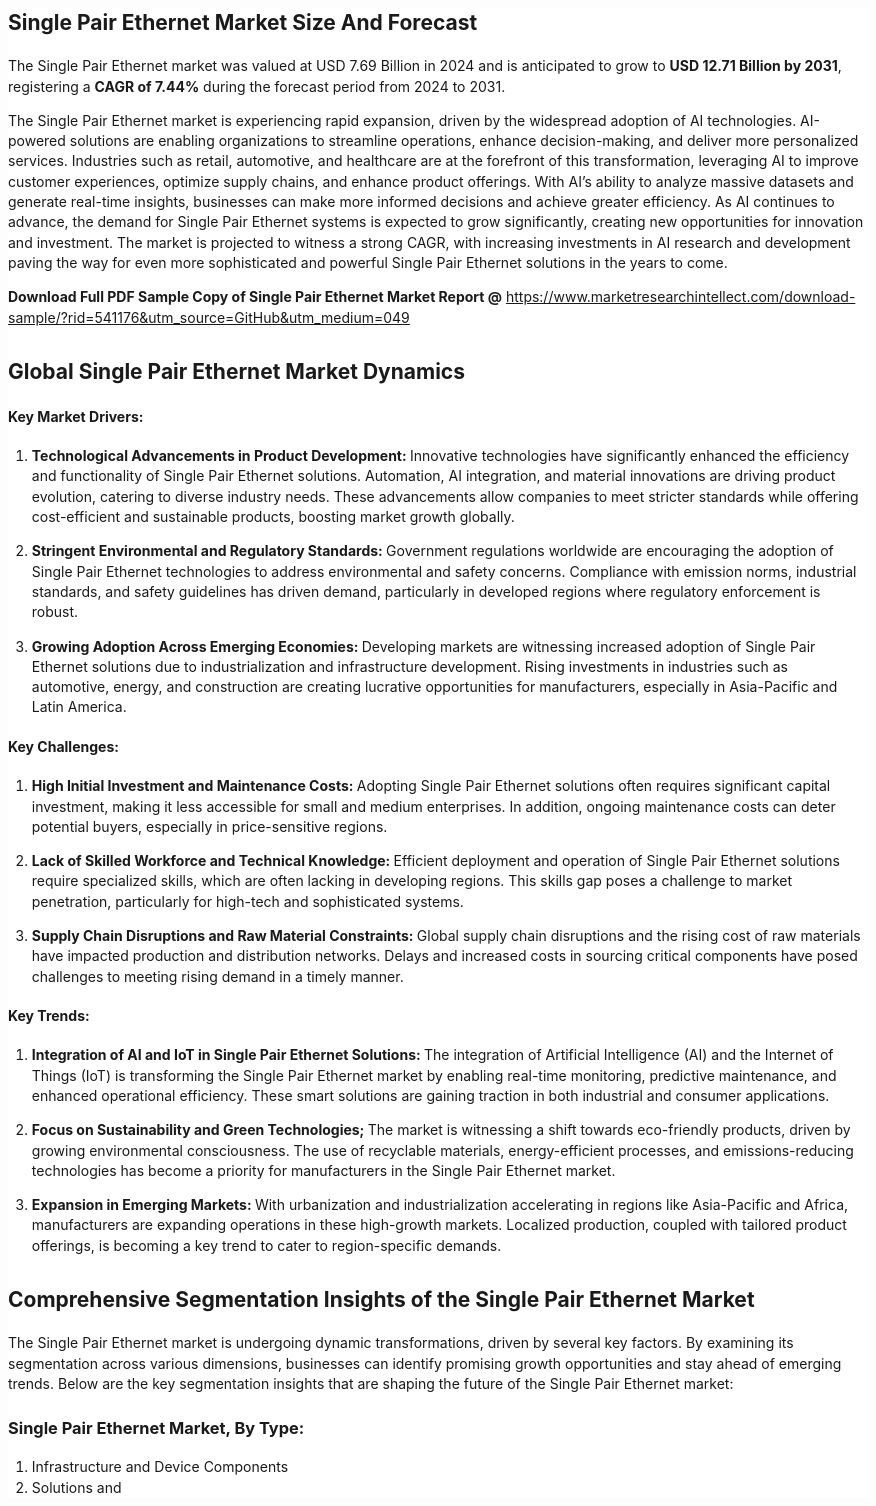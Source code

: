 <h2>Single Pair Ethernet Market Size And Forecast</h2><p>The Single Pair Ethernet market was valued at USD 7.69 Billion in 2024 and is anticipated to grow to <strong>USD 12.71 Billion by 2031</strong>, registering a <strong>CAGR of 7.44%</strong> during the forecast period from 2024 to 2031.</p><p>The Single Pair Ethernet market is experiencing rapid expansion, driven by the widespread adoption of AI technologies. AI-powered solutions are enabling organizations to streamline operations, enhance decision-making, and deliver more personalized services. Industries such as retail, automotive, and healthcare are at the forefront of this transformation, leveraging AI to improve customer experiences, optimize supply chains, and enhance product offerings. With AI’s ability to analyze massive datasets and generate real-time insights, businesses can make more informed decisions and achieve greater efficiency. As AI continues to advance, the demand for Single Pair Ethernet systems is expected to grow significantly, creating new opportunities for innovation and investment. The market is projected to witness a strong CAGR, with increasing investments in AI research and development paving the way for even more sophisticated and powerful Single Pair Ethernet solutions in the years to come.</p><p><strong>Download Full PDF Sample Copy of Single Pair Ethernet Market Report @</strong>&nbsp;<a href="https://www.marketresearchintellect.com/download-sample/?rid=541176&amp;utm_source=GitHub&amp;utm_medium=049">https://www.marketresearchintellect.com/download-sample/?rid=541176&amp;utm_source=GitHub&amp;utm_medium=049</a></p><h2>Global Single Pair Ethernet Market Dynamics</h2><h4><strong>Key Market Drivers:</strong></h4><ol><li><p><strong>Technological Advancements in Product Development:&nbsp;</strong>Innovative technologies have significantly enhanced the efficiency and functionality of Single Pair Ethernet solutions. Automation, AI integration, and material innovations are driving product evolution, catering to diverse industry needs. These advancements allow companies to meet stricter standards while offering cost-efficient and sustainable products, boosting market growth globally.</p></li><li><p><strong>Stringent Environmental and Regulatory Standards:&nbsp;</strong>Government regulations worldwide are encouraging the adoption of Single Pair Ethernet technologies to address environmental and safety concerns. Compliance with emission norms, industrial standards, and safety guidelines has driven demand, particularly in developed regions where regulatory enforcement is robust.</p></li><li><p><strong>Growing Adoption Across Emerging Economies:&nbsp;</strong>Developing markets are witnessing increased adoption of Single Pair Ethernet solutions due to industrialization and infrastructure development. Rising investments in industries such as automotive, energy, and construction are creating lucrative opportunities for manufacturers, especially in Asia-Pacific and Latin America.</p></li></ol><h4><strong>Key Challenges:</strong></h4><ol><li><p><strong>High Initial Investment and Maintenance Costs:&nbsp;</strong>Adopting Single Pair Ethernet solutions often requires significant capital investment, making it less accessible for small and medium enterprises. In addition, ongoing maintenance costs can deter potential buyers, especially in price-sensitive regions.</p></li><li><p><strong>Lack of Skilled Workforce and Technical Knowledge:&nbsp;</strong>Efficient deployment and operation of Single Pair Ethernet solutions require specialized skills, which are often lacking in developing regions. This skills gap poses a challenge to market penetration, particularly for high-tech and sophisticated systems.</p></li><li><p><strong>Supply Chain Disruptions and Raw Material Constraints:&nbsp;</strong>Global supply chain disruptions and the rising cost of raw materials have impacted production and distribution networks. Delays and increased costs in sourcing critical components have posed challenges to meeting rising demand in a timely manner.</p></li></ol><h4><strong>Key Trends:</strong></h4><ol><li><p><strong>Integration of AI and IoT in Single Pair Ethernet Solutions:&nbsp;</strong>The integration of Artificial Intelligence (AI) and the Internet of Things (IoT) is transforming the Single Pair Ethernet market by enabling real-time monitoring, predictive maintenance, and enhanced operational efficiency. These smart solutions are gaining traction in both industrial and consumer applications.</p></li><li><p><strong>Focus on Sustainability and Green Technologies;&nbsp;</strong>The market is witnessing a shift towards eco-friendly products, driven by growing environmental consciousness. The use of recyclable materials, energy-efficient processes, and emissions-reducing technologies has become a priority for manufacturers in the Single Pair Ethernet market.</p></li><li><p><strong>Expansion in Emerging Markets:&nbsp;</strong>With urbanization and industrialization accelerating in regions like Asia-Pacific and Africa, manufacturers are expanding operations in these high-growth markets. Localized production, coupled with tailored product offerings, is becoming a key trend to cater to region-specific demands.</p></li></ol><div class="article-main__content" data-test-id="publishing-text-block"><h2>Comprehensive Segmentation Insights of the Single Pair Ethernet Market</h2><p>The Single Pair Ethernet market is undergoing dynamic transformations, driven by several key factors. By examining its segmentation across various dimensions, businesses can identify promising growth opportunities and stay ahead of emerging trends. Below are the key segmentation insights that are shaping the future of the Single Pair Ethernet market:</p><h3><strong>Single Pair Ethernet Market, By Type:<br /></strong></h3><ol><li>Infrastructure and Device Components<li> Solutions and